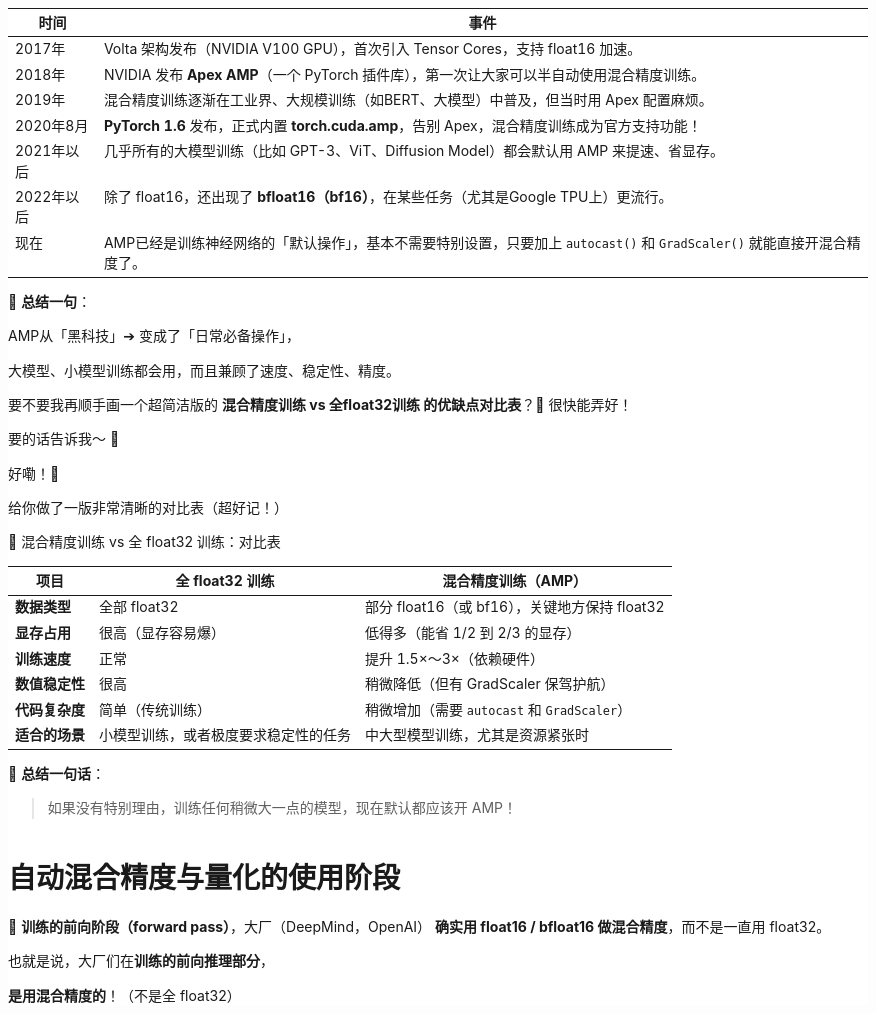 | 时间       | 事件                                                         |
| ---------- | ------------------------------------------------------------ |
| 2017年     | Volta 架构发布（NVIDIA V100 GPU），首次引入 Tensor Cores，支持 float16 加速。 |
| 2018年     | NVIDIA 发布 **Apex AMP**（一个 PyTorch 插件库），第一次让大家可以半自动使用混合精度训练。 |
| 2019年     | 混合精度训练逐渐在工业界、大规模训练（如BERT、大模型）中普及，但当时用 Apex 配置麻烦。 |
| 2020年8月  | **PyTorch 1.6** 发布，正式内置 **torch.cuda.amp**，告别 Apex，混合精度训练成为官方支持功能！ |
| 2021年以后 | 几乎所有的大模型训练（比如 GPT-3、ViT、Diffusion Model）都会默认用 AMP 来提速、省显存。 |
| 2022年以后 | 除了 float16，还出现了 **bfloat16（bf16）**，在某些任务（尤其是Google TPU上）更流行。 |
| 现在       | AMP已经是训练神经网络的「默认操作」，基本不需要特别设置，只要加上 `autocast()` 和 `GradScaler()` 就能直接开混合精度了。 |

🔵 **总结一句**：

AMP从「黑科技」➔ 变成了「日常必备操作」，

大模型、小模型训练都会用，而且兼顾了速度、稳定性、精度。

要不要我再顺手画一个超简洁版的 **混合精度训练 vs 全float32训练 的优缺点对比表**？🌟 很快能弄好！

要的话告诉我～ 🚀

好嘞！🌟

给你做了一版非常清晰的对比表（超好记！）

🧠 混合精度训练 vs 全 float32 训练：对比表

| 项目           | 全 float32 训练                      | 混合精度训练（AMP）                           |
| -------------- | ------------------------------------ | --------------------------------------------- |
| **数据类型**   | 全部 float32                         | 部分 float16（或 bf16），关键地方保持 float32 |
| **显存占用**   | 很高（显存容易爆）                   | 低得多（能省 1/2 到 2/3 的显存）              |
| **训练速度**   | 正常                                 | 提升 1.5×～3×（依赖硬件）                     |
| **数值稳定性** | 很高                                 | 稍微降低（但有 GradScaler 保驾护航）          |
| **代码复杂度** | 简单（传统训练）                     | 稍微增加（需要 `autocast` 和 `GradScaler`）   |
| **适合的场景** | 小模型训练，或者极度要求稳定性的任务 | 中大型模型训练，尤其是资源紧张时              |

🔵 **总结一句话**：

> 如果没有特别理由，训练任何稍微大一点的模型，现在默认都应该开 AMP！



# 自动混合精度与量化的使用阶段

🔵 **训练的前向阶段（forward pass）**，大厂（DeepMind，OpenAI） **确实用 float16 / bfloat16 做混合精度**，而不是一直用 float32。

也就是说，大厂们在**训练的前向推理部分**，

**是用混合精度的**！（不是全 float32）
